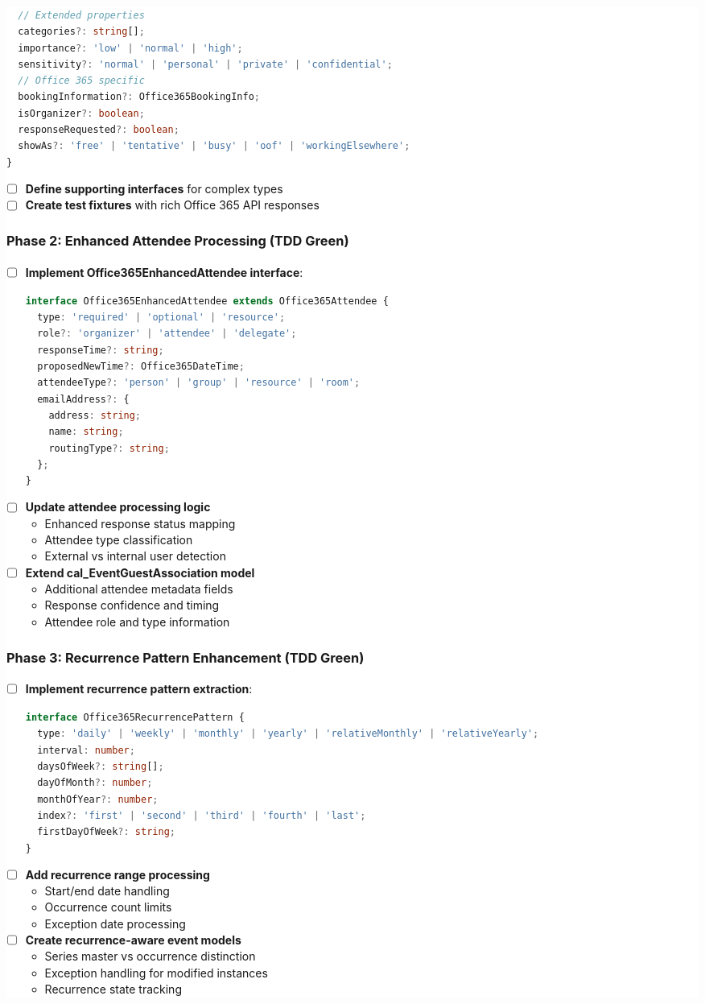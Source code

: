   ```typescript
    // Extended properties
    categories?: string[];
    importance?: 'low' | 'normal' | 'high';
    sensitivity?: 'normal' | 'personal' | 'private' | 'confidential';
    // Office 365 specific
    bookingInformation?: Office365BookingInfo;
    isOrganizer?: boolean;
    responseRequested?: boolean;
    showAs?: 'free' | 'tentative' | 'busy' | 'oof' | 'workingElsewhere';
  }
  ```
- [ ] **Define supporting interfaces** for complex types
- [ ] **Create test fixtures** with rich Office 365 API responses

### Phase 2: Enhanced Attendee Processing (TDD Green)
- [ ] **Implement Office365EnhancedAttendee interface**:
  ```typescript
  interface Office365EnhancedAttendee extends Office365Attendee {
    type: 'required' | 'optional' | 'resource';
    role?: 'organizer' | 'attendee' | 'delegate';
    responseTime?: string;
    proposedNewTime?: Office365DateTime;
    attendeeType?: 'person' | 'group' | 'resource' | 'room';
    emailAddress?: {
      address: string;
      name: string;
      routingType?: string;
    };
  }
  ```
- [ ] **Update attendee processing logic**
  - Enhanced response status mapping
  - Attendee type classification
  - External vs internal user detection
- [ ] **Extend cal_EventGuestAssociation model**
  - Additional attendee metadata fields
  - Response confidence and timing
  - Attendee role and type information

### Phase 3: Recurrence Pattern Enhancement (TDD Green)
- [ ] **Implement recurrence pattern extraction**:
  ```typescript
  interface Office365RecurrencePattern {
    type: 'daily' | 'weekly' | 'monthly' | 'yearly' | 'relativeMonthly' | 'relativeYearly';
    interval: number;
    daysOfWeek?: string[];
    dayOfMonth?: number;
    monthOfYear?: number;
    index?: 'first' | 'second' | 'third' | 'fourth' | 'last';
    firstDayOfWeek?: string;
  }
  ```
- [ ] **Add recurrence range processing**
  - Start/end date handling
  - Occurrence count limits
  - Exception date processing
- [ ] **Create recurrence-aware event models**
  - Series master vs occurrence distinction
  - Exception handling for modified instances
  - Recurrence state tracking
